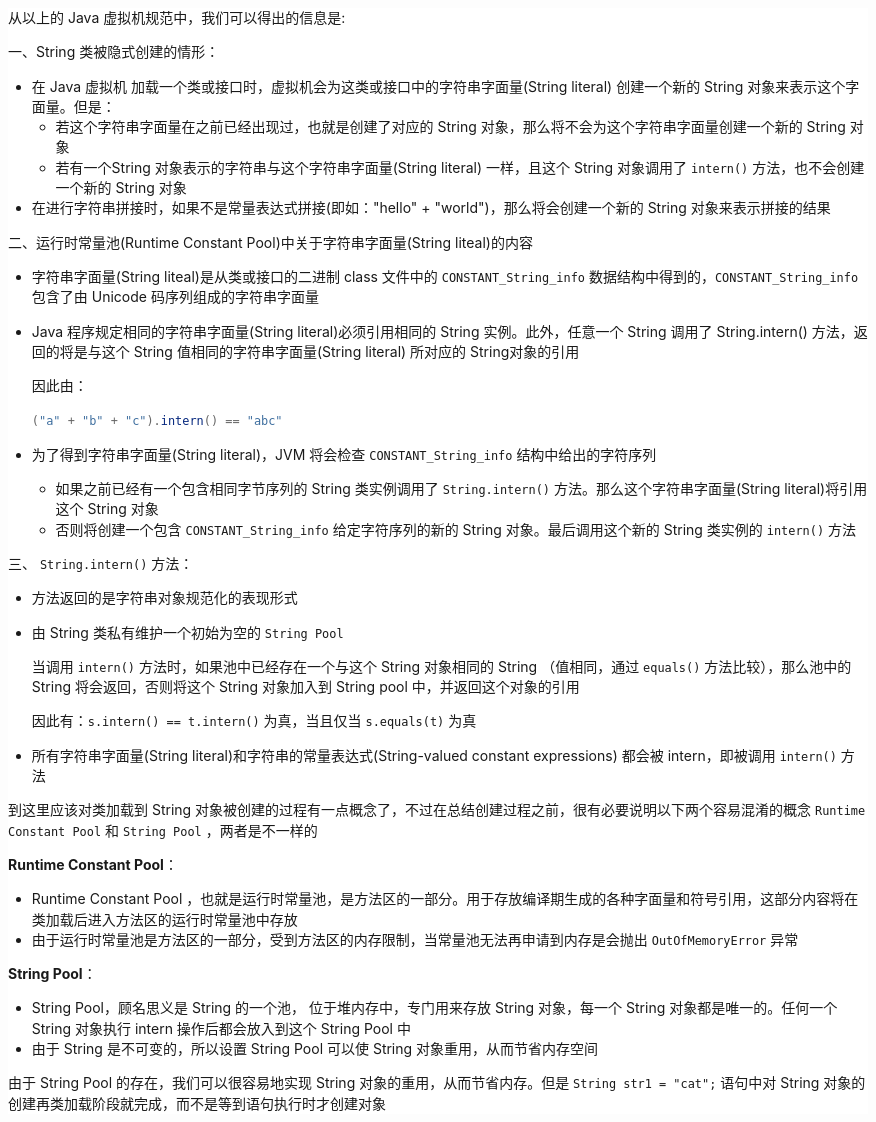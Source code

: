 

从以上的 Java 虚拟机规范中，我们可以得出的信息是:

一、String 类被隐式创建的情形：

* 在 Java 虚拟机 加载一个类或接口时，虚拟机会为这类或接口中的字符串字面量(String literal) 创建一个新的 String 对象来表示这个字面量。但是：
  * 若这个字符串字面量在之前已经出现过，也就是创建了对应的 String 对象，那么将不会为这个字符串字面量创建一个新的 String 对象
  * 若有一个String 对象表示的字符串与这个字符串字面量(String literal) 一样，且这个 String 对象调用了 `intern()` 方法，也不会创建一个新的 String 对象
* 在进行字符串拼接时，如果不是常量表达式拼接(即如："hello" + "world")，那么将会创建一个新的 String 对象来表示拼接的结果

二、运行时常量池(Runtime Constant Pool)中关于字符串字面量(String liteal)的内容

* 字符串字面量(String liteal)是从类或接口的二进制 class 文件中的 `CONSTANT_String_info` 数据结构中得到的，`CONSTANT_String_info` 包含了由 Unicode 码序列组成的字符串字面量

* Java 程序规定相同的字符串字面量(String literal)必须引用相同的 String 实例。此外，任意一个 String 调用了 String.intern() 方法，返回的将是与这个 String 值相同的字符串字面量(String literal) 所对应的 String对象的引用

  因此由：

  ```java
  ("a" + "b" + "c").intern() == "abc"
  ```

* 为了得到字符串字面量(String literal)，JVM 将会检查 `CONSTANT_String_info` 结构中给出的字符序列

  * 如果之前已经有一个包含相同字节序列的 String 类实例调用了 `String.intern()` 方法。那么这个字符串字面量(String literal)将引用这个 String 对象
  * 否则将创建一个包含 `CONSTANT_String_info` 给定字符序列的新的 String 对象。最后调用这个新的 String 类实例的 `intern()` 方法

三、 `String.intern()` 方法：

* 方法返回的是字符串对象规范化的表现形式

* 由 String 类私有维护一个初始为空的 `String Pool`

  当调用 `intern()` 方法时，如果池中已经存在一个与这个 String 对象相同的 String （值相同，通过 `equals()` 方法比较），那么池中的 String 将会返回，否则将这个 String 对象加入到 String pool 中，并返回这个对象的引用

  因此有：`s.intern() == t.intern()` 为真，当且仅当 `s.equals(t)` 为真

* 所有字符串字面量(String literal)和字符串的常量表达式(String-valued constant expressions) 都会被 intern，即被调用 `intern()` 方法



到这里应该对类加载到 String 对象被创建的过程有一点概念了，不过在总结创建过程之前，很有必要说明以下两个容易混淆的概念 `Runtime Constant Pool` 和 `String Pool` ，两者是不一样的

**Runtime Constant Pool**：

* Runtime Constant Pool ，也就是运行时常量池，是方法区的一部分。用于存放编译期生成的各种字面量和符号引用，这部分内容将在类加载后进入方法区的运行时常量池中存放
* 由于运行时常量池是方法区的一部分，受到方法区的内存限制，当常量池无法再申请到内存是会抛出 `OutOfMemoryError` 异常

**String Pool**：

* String Pool，顾名思义是 String 的一个池， 位于堆内存中，专门用来存放 String 对象，每一个 String 对象都是唯一的。任何一个 String 对象执行 intern 操作后都会放入到这个 String Pool 中
* 由于 String 是不可变的，所以设置 String Pool 可以使 String 对象重用，从而节省内存空间



由于 String Pool 的存在，我们可以很容易地实现 String 对象的重用，从而节省内存。但是 `String str1 = "cat";` 语句中对 String 对象的创建再类加载阶段就完成，而不是等到语句执行时才创建对象
